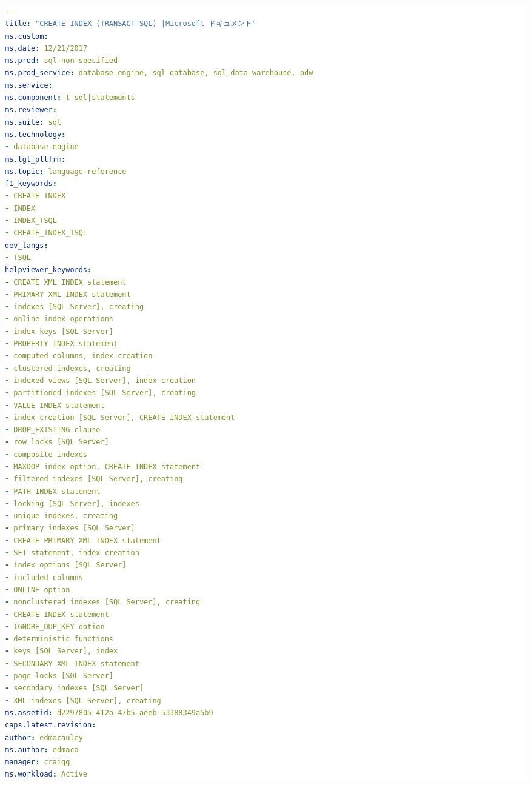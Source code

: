 ```yaml
---
title: "CREATE INDEX (TRANSACT-SQL) |Microsoft ドキュメント"
ms.custom: 
ms.date: 12/21/2017
ms.prod: sql-non-specified
ms.prod_service: database-engine, sql-database, sql-data-warehouse, pdw
ms.service: 
ms.component: t-sql|statements
ms.reviewer: 
ms.suite: sql
ms.technology:
- database-engine
ms.tgt_pltfrm: 
ms.topic: language-reference
f1_keywords:
- CREATE INDEX
- INDEX
- INDEX_TSQL
- CREATE_INDEX_TSQL
dev_langs:
- TSQL
helpviewer_keywords:
- CREATE XML INDEX statement
- PRIMARY XML INDEX statement
- indexes [SQL Server], creating
- online index operations
- index keys [SQL Server]
- PROPERTY INDEX statement
- computed columns, index creation
- clustered indexes, creating
- indexed views [SQL Server], index creation
- partitioned indexes [SQL Server], creating
- VALUE INDEX statement
- index creation [SQL Server], CREATE INDEX statement
- DROP_EXISTING clause
- row locks [SQL Server]
- composite indexes
- MAXDOP index option, CREATE INDEX statement
- filtered indexes [SQL Server], creating
- PATH INDEX statement
- locking [SQL Server], indexes
- unique indexes, creating
- primary indexes [SQL Server]
- CREATE PRIMARY XML INDEX statement
- SET statement, index creation
- index options [SQL Server]
- included columns
- ONLINE option
- nonclustered indexes [SQL Server], creating
- CREATE INDEX statement
- IGNORE_DUP_KEY option
- deterministic functions
- keys [SQL Server], index
- SECONDARY XML INDEX statement
- page locks [SQL Server]
- secondary indexes [SQL Server]
- XML indexes [SQL Server], creating
ms.assetid: d2297805-412b-47b5-aeeb-53388349a5b9
caps.latest.revision: 
author: edmacauley
ms.author: edmaca
manager: craigg
ms.workload: Active
```